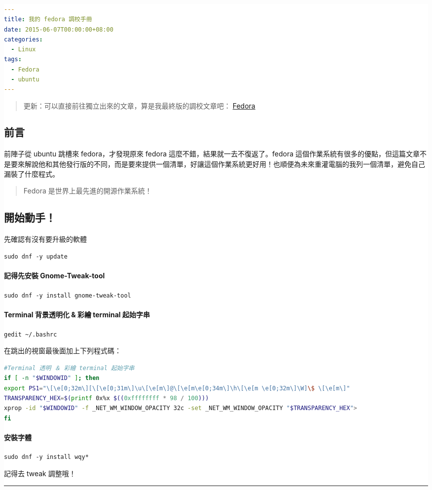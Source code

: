 ```yaml
---
title: 我的 fedora 調校手冊
date: 2015-06-07T00:00:00+08:00
categories:
  - Linux
tags:
  - Fedora
  - ubuntu
---
```


> 更新：可以直接前往獨立出來的文章，算是我最終版的調校文章吧： [Fedora](/fedora)

## 前言

前陣子從 ubuntu 跳槽來 fedora，才發現原來 fedora 這麼不錯，結果就一去不復返了。fedora 這個作業系統有很多的優點，但這篇文章不是要來解說他和其他發行版的不同，而是要來提供一個清單，好讓這個作業系統更好用！也順便為未來重灌電腦的我列一個清單，避免自己漏裝了什麼程式。

> Fedora 是世界上最先進的開源作業系統！

## 開始動手！

先確認有沒有要升級的軟體

`sudo dnf -y update`


#### 記得先安裝 Gnome-Tweak-tool

`sudo dnf -y install gnome-tweak-tool`

#### Terminal 背景透明化 & 彩繪 terminal 起始字串

`gedit ~/.bashrc`

在跳出的視窗最後面加上下列程式碼：

```bash
#Terminal 透明 ＆ 彩繪 terminal 起始字串
if [ -n "$WINDOWID" ]; then
export PS1="\[\e[0;32m\][\[\e[0;31m\]\u\[\e[m\]@\[\e[m\e[0;34m\]\h\[\e[m \e[0;32m\]\W]\$ \[\e[m\]"
TRANSPARENCY_HEX=$(printf 0x%x $((0xffffffff * 98 / 100)))
xprop -id "$WINDOWID" -f _NET_WM_WINDOW_OPACITY 32c -set _NET_WM_WINDOW_OPACITY "$TRANSPARENCY_HEX">
fi
```

#### 安裝字體

`sudo dnf -y install wqy*`

記得去 tweak 調整哦！

----
